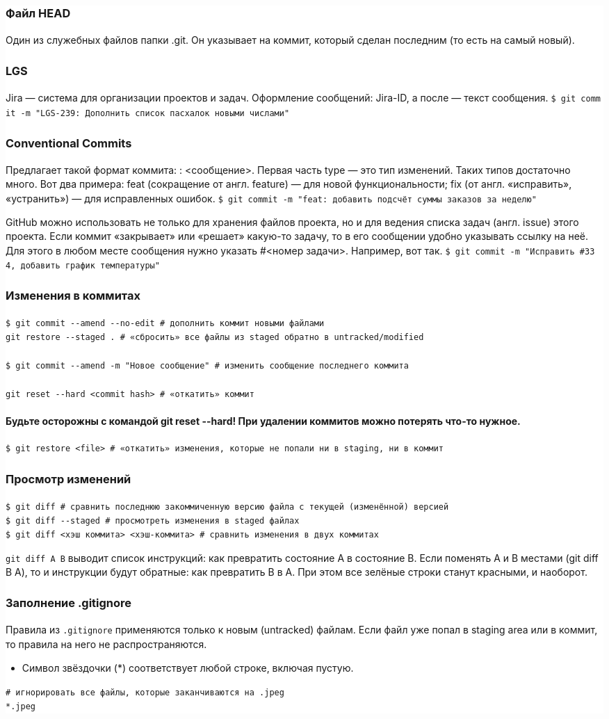### Файл HEAD
Один из служебных файлов папки .git. Он указывает на коммит, который сделан последним (то есть на самый новый).

### LGS
Jira — система для организации проектов и задач.
Оформление сообщений: Jira-ID, а после — текст сообщения.
```$ git commit -m "LGS-239: Дополнить список пасхалок новыми числами"```

### Conventional Commits
Предлагает такой формат коммита: <type>: <сообщение>. 
Первая часть type — это тип изменений. 
Таких типов достаточно много. Вот два примера:
feat (сокращение от англ. feature) — для новой функциональности;
fix (от англ. «исправить», «устранить») — для исправленных ошибок.
```$ git commit -m "feat: добавить подсчёт суммы заказов за неделю"```

GitHub можно использовать не только для хранения файлов проекта, 
но и для ведения списка задач (англ. issue) этого проекта. 
Если коммит «закрывает» или «решает» какую-то задачу, то в его сообщении 
удобно указывать ссылку на неё. Для этого в любом месте сообщения нужно 
указать #<номер задачи>. Например, вот так.
```$ git commit -m "Исправить #334, добавить график температуры"```

### Изменения в коммитах
```
$ git commit --amend --no-edit # дополнить коммит новыми файлами
git restore --staged . # «сбросить» все файлы из staged обратно в untracked/modified

$ git commit --amend -m "Новое сообщение" # изменить сообщение последнего коммита

git reset --hard <commit hash> # «откатить» коммит
```
#### Будьте осторожны с командой git reset --hard! При удалении коммитов можно потерять что-то нужное.
```
$ git restore <file> # «откатить» изменения, которые не попали ни в staging, ни в коммит
```
### Просмотр изменений
```
$ git diff # сравнить последнюю закоммиченную версию файла с текущей (изменённой) версией
$ git diff --staged # просмотреть изменения в staged файлах
$ git diff <хэш коммита> <хэш-коммита> # сравнить изменения в двух коммитах
```
```git diff A B``` выводит список инструкций: как превратить состояние A в состояние B. 
Если поменять A и B местами (git diff B A), то и инструкции будут обратные: 
как превратить B в A. При этом все зелёные строки станут красными, и наоборот.
### Заполнение .gitignore
Правила из ```.gitignore``` применяются только к новым (untracked) файлам. 
Если файл уже попал в staging area или в коммит, то правила на него не распространяются.
* Символ звёздочки (*) соответствует любой строке, включая пустую.
```
# игнорировать все файлы, которые заканчиваются на .jpeg
*.jpeg
